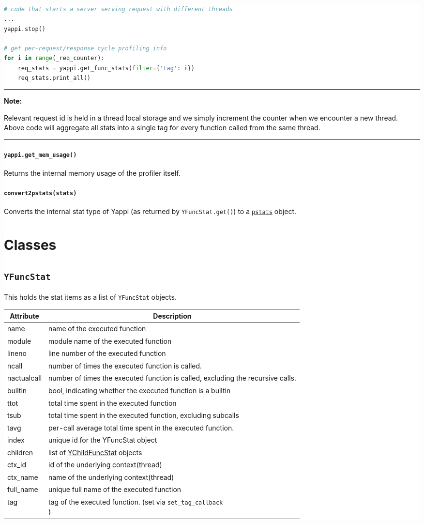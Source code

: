 ```python
# code that starts a server serving request with different threads
...
yappi.stop()

# get per-request/response cycle profiling info
for i in range(_req_counter):
    req_stats = yappi.get_func_stats(filter={'tag': i})
    req_stats.print_all()

```

---
**Note:**

Relevant request id is held in a thread local storage and we simply increment the counter when we encounter a new thread.
Above code will aggregate all stats into a single tag for every function called from the same thread.

---

#### `yappi.get_mem_usage()`

Returns the internal memory usage of the profiler itself.

#### `convert2pstats(stats)`

Converts the internal stat type of Yappi (as returned by `YFuncStat.get()`) to a [`pstats`](https://docs.python.org/3/library/profile.html#module-pstats) object.

# Classes

## `YFuncStat`

This holds the stat items as a list of `YFuncStat` objects. 

| Attribute   	| Description                                                                     	|
|-------------	|---------------------------------------------------------------------------------	|
| name        	| name of the executed function                                                   	|
| module      	| module name of the executed function                                            	|
| lineno      	| line number of the executed function                                            	|
| ncall       	| number of times the executed function is called.                                	|
| nactualcall 	| number of times the executed function is called, excluding the recursive calls. 	|
| builtin     	| bool, indicating whether the executed function is a builtin                     	|
| ttot        	| total time spent in the executed function                                       	|
| tsub        	| total time spent in the executed function, excluding subcalls                   	|
| tavg        	| per-call average total time spent in the executed function.                     	|
| index       	| unique id for the YFuncStat object                                              	|
| children    	| list of [YChildFuncStat](#ychildfuncstat) objects                              	|
| ctx_id      	| id of the underlying context(thread)                                            	|
| ctx_name    	| name of the underlying context(thread)                                          	|
| full_name   	| unique full name of the executed function                                       	|
| tag         	| tag of the executed function. (set via `set_tag_callback`<br>)                  	|
